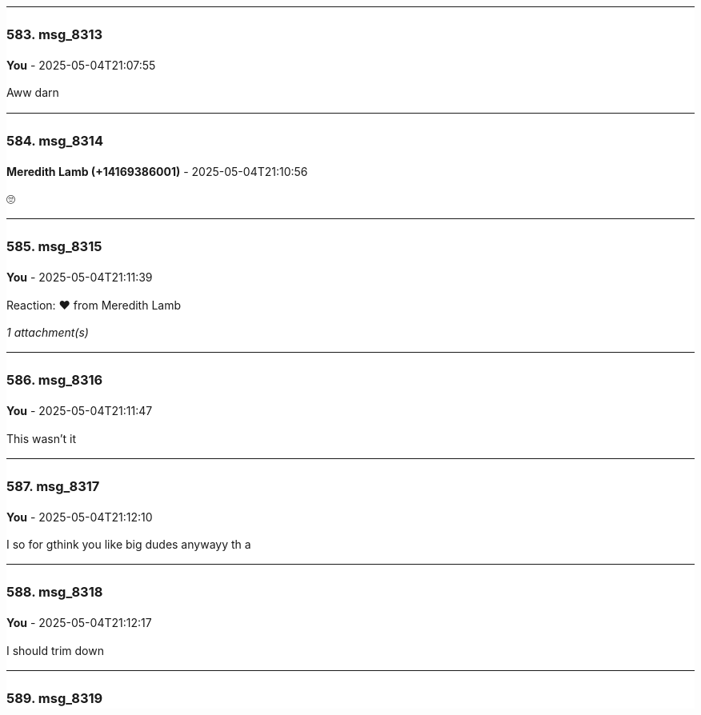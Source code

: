 

---

### 583. msg_8313

**You** - 2025-05-04T21:07:55

Aww darn


---

### 584. msg_8314

**Meredith Lamb \(\+14169386001\)** - 2025-05-04T21:10:56

🙄


---

### 585. msg_8315

**You** - 2025-05-04T21:11:39

Reaction: ❤️ from Meredith Lamb

*1 attachment(s)*


---

### 586. msg_8316

**You** - 2025-05-04T21:11:47

This wasn’t it


---

### 587. msg_8317

**You** - 2025-05-04T21:12:10

I so for gthink you like big dudes anywayy th a


---

### 588. msg_8318

**You** - 2025-05-04T21:12:17

I should trim down


---

### 589. msg_8319
